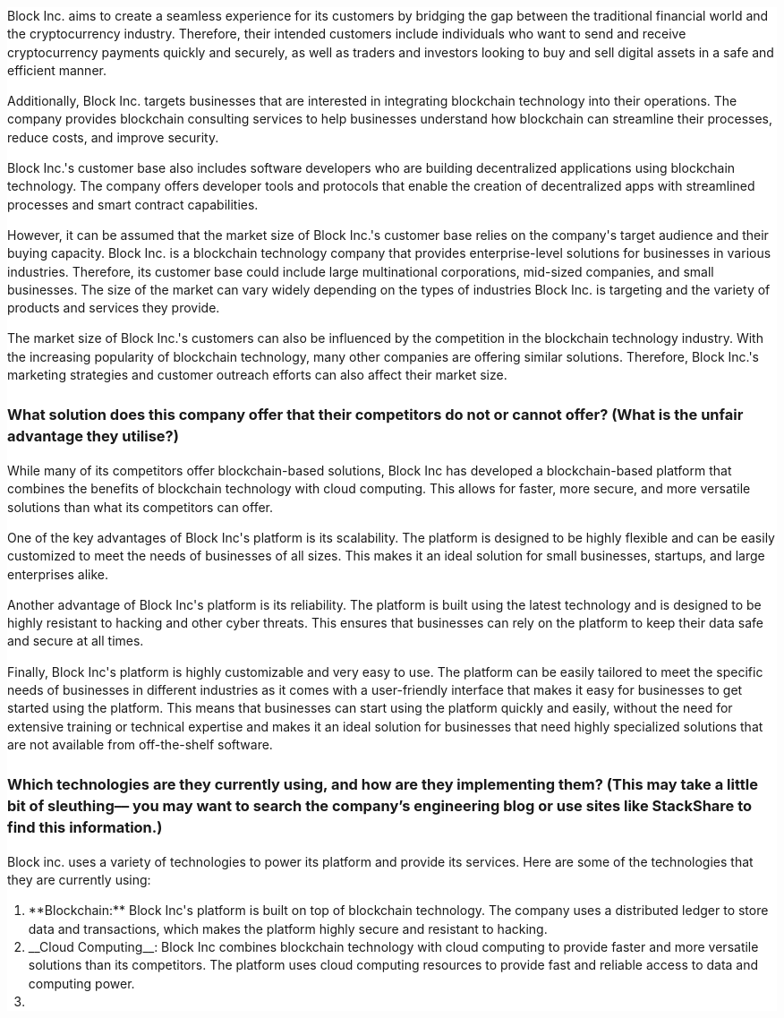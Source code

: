 Block Inc. aims to create a seamless experience for its customers by bridging the gap between the traditional financial world and the cryptocurrency industry. Therefore, their intended customers include individuals who want to send and receive cryptocurrency payments quickly and securely, as well as traders and investors looking to buy and sell digital assets in a safe and efficient manner.

Additionally, Block Inc. targets businesses that are interested in integrating blockchain technology into their operations. The company provides blockchain consulting services to help businesses understand how blockchain can streamline their processes, reduce costs, and improve security.

Block Inc.'s customer base also includes software developers who are building decentralized applications using blockchain technology. The company offers developer tools and protocols that enable the creation of decentralized apps with streamlined processes and smart contract capabilities. 

However, it can be assumed that the market size of Block Inc.'s customer base relies on the company's target audience and their buying capacity. Block Inc. is a blockchain technology company that provides enterprise-level solutions for businesses in various industries. Therefore, its customer base could include large multinational corporations, mid-sized companies, and small businesses. The size of the market can vary widely depending on the types of industries Block Inc. is targeting and the variety of products and services they provide.

The market size of Block Inc.'s customers can also be influenced by the competition in the blockchain technology industry. With the increasing popularity of blockchain technology, many other companies are offering similar solutions. Therefore, Block Inc.'s marketing strategies and customer outreach efforts can also affect their market size.

### What solution does this company offer that their competitors do not or cannot offer? (What is the unfair advantage they utilise?) 

While many of its competitors offer blockchain-based solutions, Block Inc has developed a blockchain-based platform that combines the benefits of blockchain technology with cloud computing. This allows for faster, more secure, and more versatile solutions than what its competitors can offer.

One of the key advantages of Block Inc's platform is its scalability. The platform is designed to be highly flexible and can be easily customized to meet the needs of businesses of all sizes. This makes it an ideal solution for small businesses, startups, and large enterprises alike.

Another advantage of Block Inc's platform is its reliability. The platform is built using the latest technology and is designed to be highly resistant to hacking and other cyber threats. This ensures that businesses can rely on the platform to keep their data safe and secure at all times.

Finally, Block Inc's platform is highly customizable and very easy to use. The platform can be easily tailored to meet the specific needs of businesses in different industries as it comes with a user-friendly interface that makes it easy for businesses to get started using the platform. This means that businesses can start using the platform quickly and easily, without the need for extensive training or technical expertise and makes it an ideal solution for businesses that need highly specialized solutions that are not available from off-the-shelf software.

### Which technologies are they currently using, and how are they implementing them? (This may take a little bit of sleuthing–– you may want to search the company’s engineering blog or use sites like StackShare to find this information.)

Block inc. uses a variety of technologies to power its platform and provide its services. Here are some of the technologies that they are currently using:
<ol>
<li>
**Blockchain:** Block Inc's platform is built on top of blockchain technology. The company uses a distributed ledger to store data and transactions, which makes the platform highly secure and resistant to hacking.
</li>
<li>
__Cloud Computing__: Block Inc combines blockchain technology with cloud computing to provide faster and more versatile solutions than its competitors. The platform uses cloud computing resources to provide fast and reliable access to data and computing power.
</li>
<li>